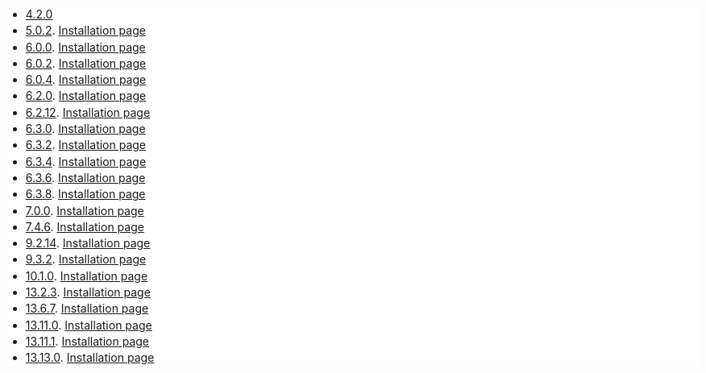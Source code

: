 * [4.2.0](https://manual.manticoresearch.com/manticore-4-2-0/)
* [5.0.2](https://manual.manticoresearch.com/manticore-5-0-2/). [Installation page](https://manticoresearch.com/install-5.0.0/)
* [6.0.0](https://manual.manticoresearch.com/manticore-6-0-0/). [Installation page](https://manticoresearch.com/install-6.0.0/)
* [6.0.2](https://manual.manticoresearch.com/manticore-6-0-2/). [Installation page](https://manticoresearch.com/install-6.0.2/)
* [6.0.4](https://manual.manticoresearch.com/manticore-6-0-4/). [Installation page](https://manticoresearch.com/install-6.0.4/)
* [6.2.0](https://manual.manticoresearch.com/manticore-6-2-0/). [Installation page](https://manticoresearch.com/install-6.2.0/)
* [6.2.12](https://manual.manticoresearch.com/manticore-6-2-12/). [Installation page](https://manticoresearch.com/install-6.2.12/)
* [6.3.0](https://manual.manticoresearch.com/manticore-6-3-0/). [Installation page](https://manticoresearch.com/install-6.3.0/)
* [6.3.2](https://manual.manticoresearch.com/manticore-6-3-2/). [Installation page](https://manticoresearch.com/install-6.3.2/)
* [6.3.4](https://manual.manticoresearch.com/manticore-6-3-4/). [Installation page](https://manticoresearch.com/install-6.3.4/)
* [6.3.6](https://manual.manticoresearch.com/manticore-6-3-6/). [Installation page](https://manticoresearch.com/install-6.3.6/)
* [6.3.8](https://manual.manticoresearch.com/manticore-6-3-8/). [Installation page](https://manticoresearch.com/install-6.3.8/)
* [7.0.0](https://manual.manticoresearch.com/manticore-7-0-0/). [Installation page](https://manticoresearch.com/install-7.0.0/)
* [7.4.6](https://manual.manticoresearch.com/manticore-7-4-6/). [Installation page](https://manticoresearch.com/install-7.4.6/)
* [9.2.14](https://manual.manticoresearch.com/manticore-9-2-14/). [Installation page](https://manticoresearch.com/install-9.2.14/)
* [9.3.2](https://manual.manticoresearch.com/manticore-9-3-2/). [Installation page](https://manticoresearch.com/install-9.3.2/)
* [10.1.0](https://manual.manticoresearch.com/manticore-10-1-0/). [Installation page](https://manticoresearch.com/install-10.1.0/)
* [13.2.3](https://manual.manticoresearch.com/manticore-13-2-3/). [Installation page](https://manticoresearch.com/install-13.2.3/)
* [13.6.7](https://manual.manticoresearch.com/manticore-13-6-7/). [Installation page](https://manticoresearch.com/install-13.6.7/)
* [13.11.0](https://manual.manticoresearch.com/manticore-13-11-0/). [Installation page](https://manticoresearch.com/install-13.11.0/)
* [13.11.1](https://manual.manticoresearch.com/manticore-13-11-1/). [Installation page](https://manticoresearch.com/install-13.11.1/)
* [13.13.0](https://manual.manticoresearch.com/manticore-13-13-0/). [Installation page](https://manticoresearch.com/install-13.13.0/)


